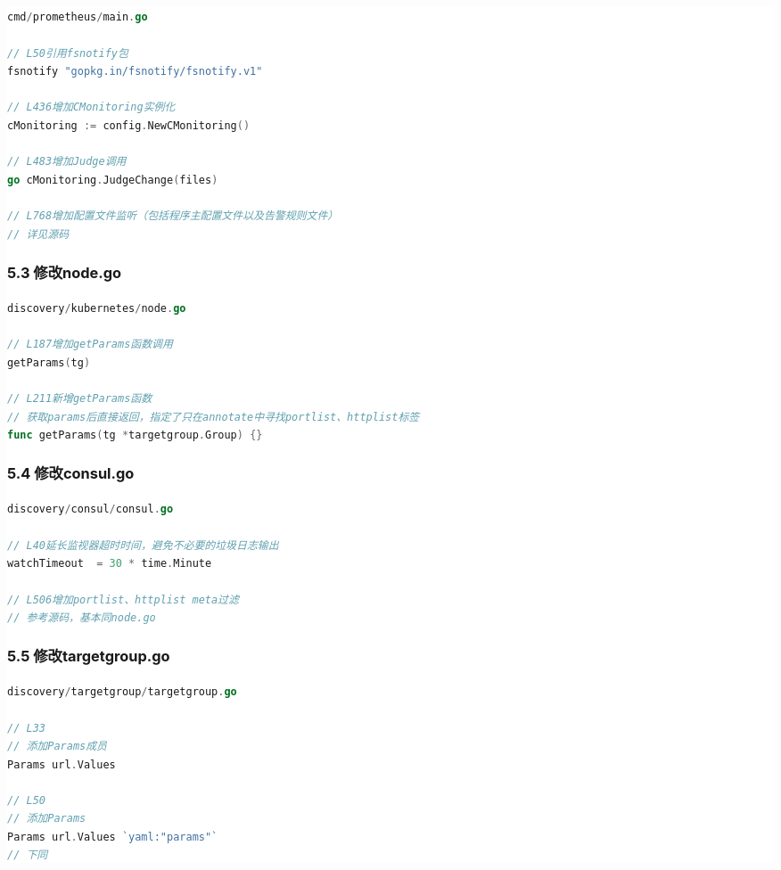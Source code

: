 ```go
cmd/prometheus/main.go

// L50引用fsnotify包
fsnotify "gopkg.in/fsnotify/fsnotify.v1"

// L436增加CMonitoring实例化
cMonitoring := config.NewCMonitoring()

// L483增加Judge调用
go cMonitoring.JudgeChange(files)

// L768增加配置文件监听（包括程序主配置文件以及告警规则文件）
// 详见源码
```



### 5.3 修改node.go

```go
discovery/kubernetes/node.go

// L187增加getParams函数调用
getParams(tg)

// L211新增getParams函数
// 获取params后直接返回，指定了只在annotate中寻找portlist、httplist标签
func getParams(tg *targetgroup.Group) {}
```



### 5.4 修改consul.go

```go
discovery/consul/consul.go

// L40延长监视器超时时间，避免不必要的垃圾日志输出
watchTimeout  = 30 * time.Minute

// L506增加portlist、httplist meta过滤
// 参考源码，基本同node.go
```



### 5.5 修改targetgroup.go

```go
discovery/targetgroup/targetgroup.go

// L33
// 添加Params成员
Params url.Values

// L50
// 添加Params
Params url.Values `yaml:"params"`
// 下同
```
